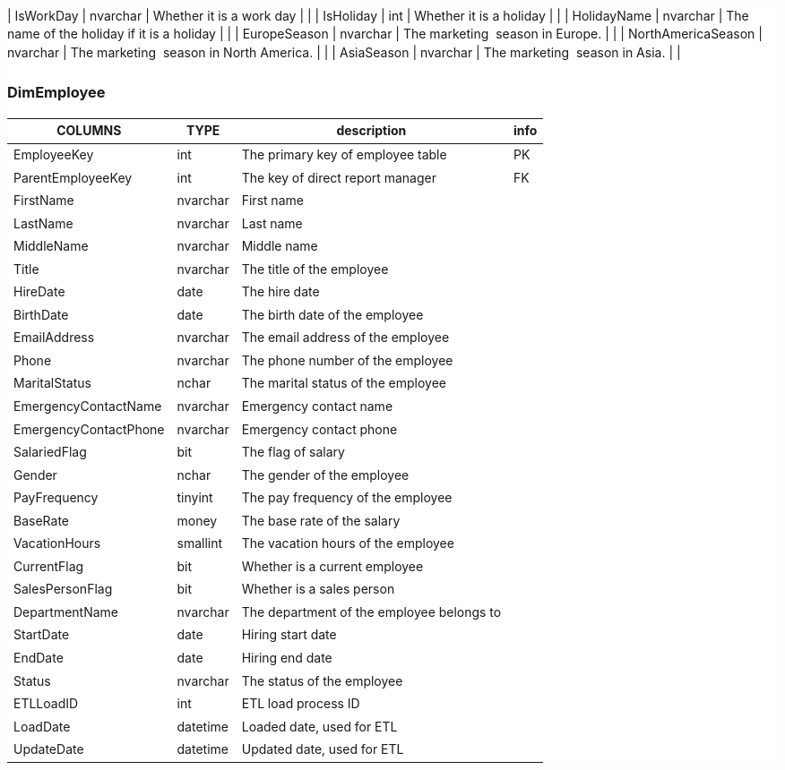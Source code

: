 | IsWorkDay              | nvarchar | Whether it is a work day                   |      |
| IsHoliday              | int      | Whether it is a holiday                    |      |
| HolidayName            | nvarchar | The name of the holiday if it is a holiday |      |
| EuropeSeason           | nvarchar | The marketing  season in Europe.           |      |
| NorthAmericaSeason     | nvarchar | The marketing  season in North America.    |      |
| AsiaSeason             | nvarchar | The marketing  season in Asia.             |      |

### DimEmployee
| COLUMNS               | TYPE     | description                               | info |
| --------------------- | -------- | ----------------------------------------- | ---- |
| EmployeeKey           | int      | The primary key of employee table         | PK   |
| ParentEmployeeKey     | int      | The key of direct report manager          | FK   |
| FirstName             | nvarchar | First name                                |      |
| LastName              | nvarchar | Last name                                 |      |
| MiddleName            | nvarchar | Middle name                               |      |
| Title                 | nvarchar | The title of the employee                 |      |
| HireDate              | date     | The hire date                             |      |
| BirthDate             | date     | The birth date of the employee            |      |
| EmailAddress          | nvarchar | The email address of the employee         |      |
| Phone                 | nvarchar | The phone number of the employee          |      |
| MaritalStatus         | nchar    | The marital status of the employee        |      |
| EmergencyContactName  | nvarchar | Emergency contact name                    |      |
| EmergencyContactPhone | nvarchar | Emergency contact phone                   |      |
| SalariedFlag          | bit      | The flag of salary                        |      |
| Gender                | nchar    | The gender of the employee                |      |
| PayFrequency          | tinyint  | The pay frequency of the employee         |      |
| BaseRate              | money    | The base rate of the salary               |      |
| VacationHours         | smallint | The vacation hours of the employee        |      |
| CurrentFlag           | bit      | Whether is a current employee             |      |
| SalesPersonFlag       | bit      | Whether is a sales person                 |      |
| DepartmentName        | nvarchar | The department of the employee belongs to |      |
| StartDate             | date     | Hiring start date                         |      |
| EndDate               | date     | Hiring end date                           |      |
| Status                | nvarchar | The status of the employee                |      |
| ETLLoadID             | int      | ETL load process ID                       |      |
| LoadDate              | datetime | Loaded date, used for ETL                 |      |
| UpdateDate            | datetime | Updated date, used for ETL                |      |

